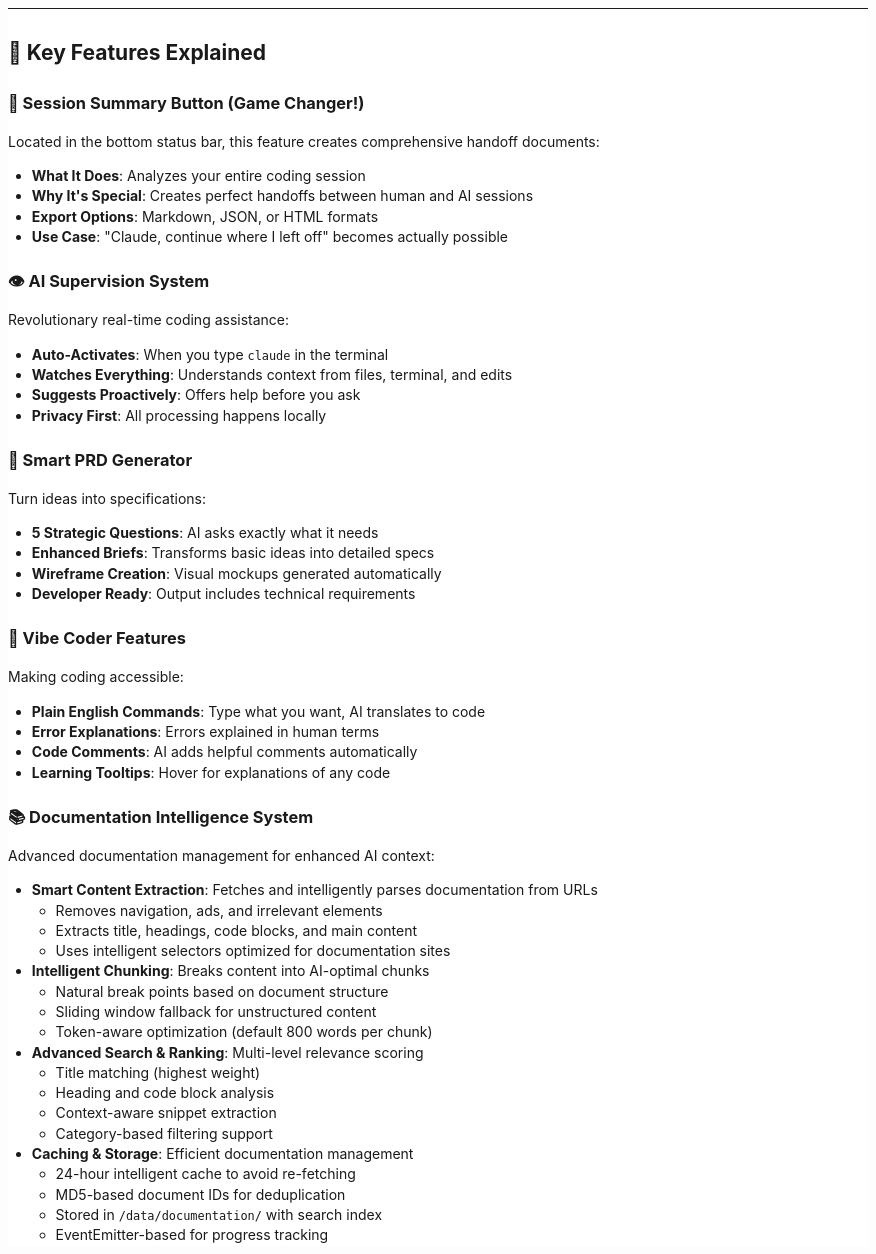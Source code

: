 ```
```

---

## 🌈 Key Features Explained

### 🧠 Session Summary Button (Game Changer!)
Located in the bottom status bar, this feature creates comprehensive handoff documents:
- **What It Does**: Analyzes your entire coding session
- **Why It's Special**: Creates perfect handoffs between human and AI sessions
- **Export Options**: Markdown, JSON, or HTML formats
- **Use Case**: "Claude, continue where I left off" becomes actually possible

### 👁️ AI Supervision System
Revolutionary real-time coding assistance:
- **Auto-Activates**: When you type `claude` in the terminal
- **Watches Everything**: Understands context from files, terminal, and edits
- **Suggests Proactively**: Offers help before you ask
- **Privacy First**: All processing happens locally

### 🎯 Smart PRD Generator
Turn ideas into specifications:
- **5 Strategic Questions**: AI asks exactly what it needs
- **Enhanced Briefs**: Transforms basic ideas into detailed specs
- **Wireframe Creation**: Visual mockups generated automatically
- **Developer Ready**: Output includes technical requirements

### 📝 Vibe Coder Features
Making coding accessible:
- **Plain English Commands**: Type what you want, AI translates to code
- **Error Explanations**: Errors explained in human terms
- **Code Comments**: AI adds helpful comments automatically
- **Learning Tooltips**: Hover for explanations of any code

### 📚 Documentation Intelligence System
Advanced documentation management for enhanced AI context:
- **Smart Content Extraction**: Fetches and intelligently parses documentation from URLs
  - Removes navigation, ads, and irrelevant elements
  - Extracts title, headings, code blocks, and main content
  - Uses intelligent selectors optimized for documentation sites
- **Intelligent Chunking**: Breaks content into AI-optimal chunks
  - Natural break points based on document structure
  - Sliding window fallback for unstructured content
  - Token-aware optimization (default 800 words per chunk)
- **Advanced Search & Ranking**: Multi-level relevance scoring
  - Title matching (highest weight)
  - Heading and code block analysis
  - Context-aware snippet extraction
  - Category-based filtering support
- **Caching & Storage**: Efficient documentation management
  - 24-hour intelligent cache to avoid re-fetching
  - MD5-based document IDs for deduplication
  - Stored in `/data/documentation/` with search index
  - EventEmitter-based for progress tracking
